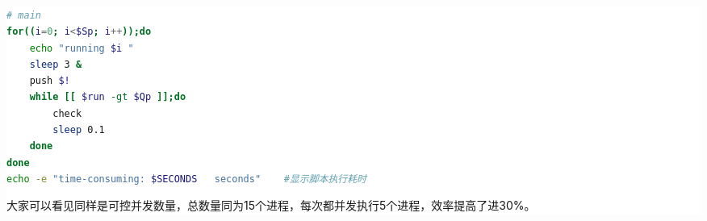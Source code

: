 ```bash
# main
for((i=0; i<$Sp; i++));do
	echo "running $i " 
	sleep 3 &
	push $!
	while [[ $run -gt $Qp ]];do
		check
		sleep 0.1
	done
done
echo -e "time-consuming: $SECONDS   seconds"    #显示脚本执行耗时
```

大家可以看见同样是可控并发数量，总数量同为15个进程，每次都并发执行5个进程，效率提高了进30%。